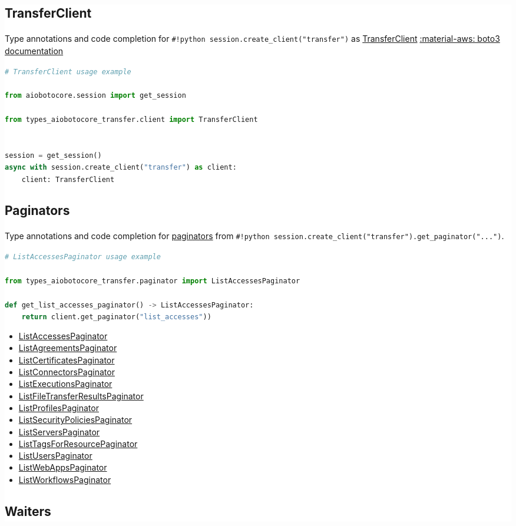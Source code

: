 ## TransferClient

Type annotations and code completion for  `#!python session.create_client("transfer")` as [TransferClient](./client.md)
[:material-aws: boto3 documentation](https://boto3.amazonaws.com/v1/documentation/api/latest/reference/services/transfer.html#Transfer.Client)

```python
# TransferClient usage example

from aiobotocore.session import get_session

from types_aiobotocore_transfer.client import TransferClient


session = get_session()
async with session.create_client("transfer") as client:
    client: TransferClient
```


## Paginators

Type annotations and code completion for
[paginators](./paginators.md)
from `#!python session.create_client("transfer").get_paginator("...")`.

```python
# ListAccessesPaginator usage example

from types_aiobotocore_transfer.paginator import ListAccessesPaginator

def get_list_accesses_paginator() -> ListAccessesPaginator:
    return client.get_paginator("list_accesses"))
```

- [ListAccessesPaginator](./paginators.md#listaccessespaginator)
- [ListAgreementsPaginator](./paginators.md#listagreementspaginator)
- [ListCertificatesPaginator](./paginators.md#listcertificatespaginator)
- [ListConnectorsPaginator](./paginators.md#listconnectorspaginator)
- [ListExecutionsPaginator](./paginators.md#listexecutionspaginator)
- [ListFileTransferResultsPaginator](./paginators.md#listfiletransferresultspaginator)
- [ListProfilesPaginator](./paginators.md#listprofilespaginator)
- [ListSecurityPoliciesPaginator](./paginators.md#listsecuritypoliciespaginator)
- [ListServersPaginator](./paginators.md#listserverspaginator)
- [ListTagsForResourcePaginator](./paginators.md#listtagsforresourcepaginator)
- [ListUsersPaginator](./paginators.md#listuserspaginator)
- [ListWebAppsPaginator](./paginators.md#listwebappspaginator)
- [ListWorkflowsPaginator](./paginators.md#listworkflowspaginator)




## Waiters
